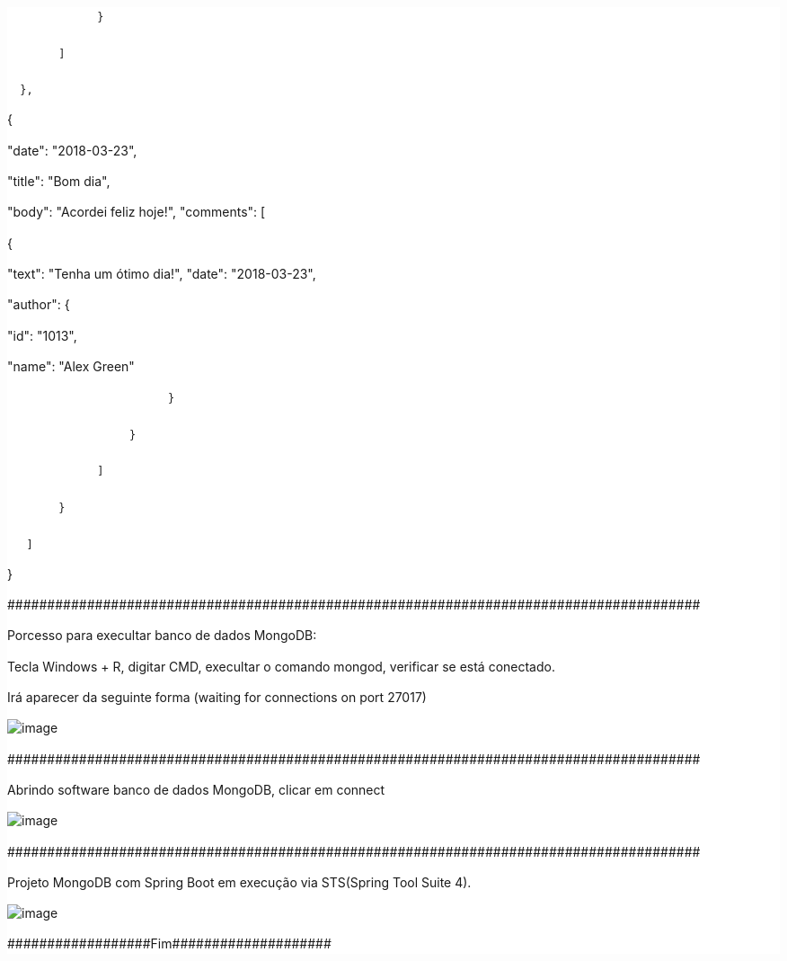                   }

            ]

      },

{

"date": "2018-03-23",

"title": "Bom dia",

"body": "Acordei feliz hoje!", "comments": [

{

"text": "Tenha um ótimo dia!", "date": "2018-03-23",

"author": {

"id": "1013",

"name": "Alex Green"

                             }

                       }

                  ]

            }
      
       ]
     
}

#######################################################################################

Porcesso para execultar banco de dados MongoDB:

Tecla Windows + R, digitar CMD, execultar o comando mongod, verificar se está conectado.

Irá aparecer da seguinte forma (waiting for connections on port 27017)

![image](https://github.com/Djalves424/workshop-springboot-mongodb/assets/108296040/27d9eadf-ba8b-4882-921a-499da8310847)

#######################################################################################

Abrindo software banco de dados MongoDB, clicar em connect

![image](https://github.com/Djalves424/workshop-springboot-mongodb/assets/108296040/adb219d1-b7e8-41b9-ae85-299a7e76f1ca)

#######################################################################################

Projeto MongoDB com Spring Boot em execução via STS(Spring Tool Suite 4).

![image](https://github.com/Djalves424/workshop-springboot-mongodb/assets/108296040/1965d446-788a-4f5b-b869-b3a59d9fb63b)

##################Fim####################





















